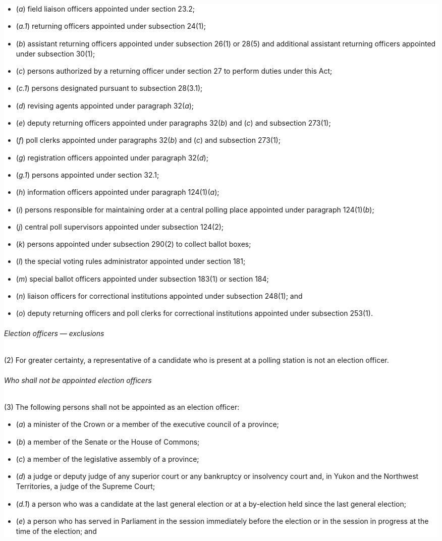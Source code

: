   * (_a_) field liaison officers appointed under section 23.2;

  * (_a.1_) returning officers appointed under subsection 24(1);

  * (_b_) assistant returning officers appointed under subsection 26(1) or 28(5) and additional assistant returning officers appointed under subsection 30(1);

  * (_c_) persons authorized by a returning officer under section 27 to perform duties under this Act;

  * (_c.1_) persons designated pursuant to subsection 28(3.1);

  * (_d_) revising agents appointed under paragraph 32(_a_);

  * (_e_) deputy returning officers appointed under paragraphs 32(_b_) and (_c_) and subsection 273(1);

  * (_f_) poll clerks appointed under paragraphs 32(_b_) and (_c_) and subsection 273(1);

  * (_g_) registration officers appointed under paragraph 32(_d_);

  * (_g.1_) persons appointed under section 32.1;

  * (_h_) information officers appointed under paragraph 124(1)(_a_);

  * (_i_) persons responsible for maintaining order at a central polling place appointed under paragraph 124(1)(_b_);

  * (_j_) central poll supervisors appointed under subsection 124(2);

  * (_k_) persons appointed under subsection 290(2) to collect ballot boxes;

  * (_l_) the special voting rules administrator appointed under section 181;

  * (_m_) special ballot officers appointed under subsection 183(1) or section 184;

  * (_n_) liaison officers for correctional institutions appointed under subsection 248(1); and

  * (_o_) deputy returning officers and poll clerks for correctional institutions appointed under subsection 253(1).

###### Election officers — exclusions

(2) For greater certainty, a representative of a candidate who is present at a polling station is not an election officer.

###### Who shall not be appointed election officers

(3) The following persons shall not be appointed as an election officer:

  * (_a_) a minister of the Crown or a member of the executive council of a province;

  * (_b_) a member of the Senate or the House of Commons;

  * (_c_) a member of the legislative assembly of a province;

  * (_d_) a judge or deputy judge of any superior court or any bankruptcy or insolvency court and, in Yukon and the Northwest Territories, a judge of the Supreme Court;

  * (_d.1_) a person who was a candidate at the last general election or at a by-election held since the last general election;

  * (_e_) a person who has served in Parliament in the session immediately before the election or in the session in progress at the time of the election; and
